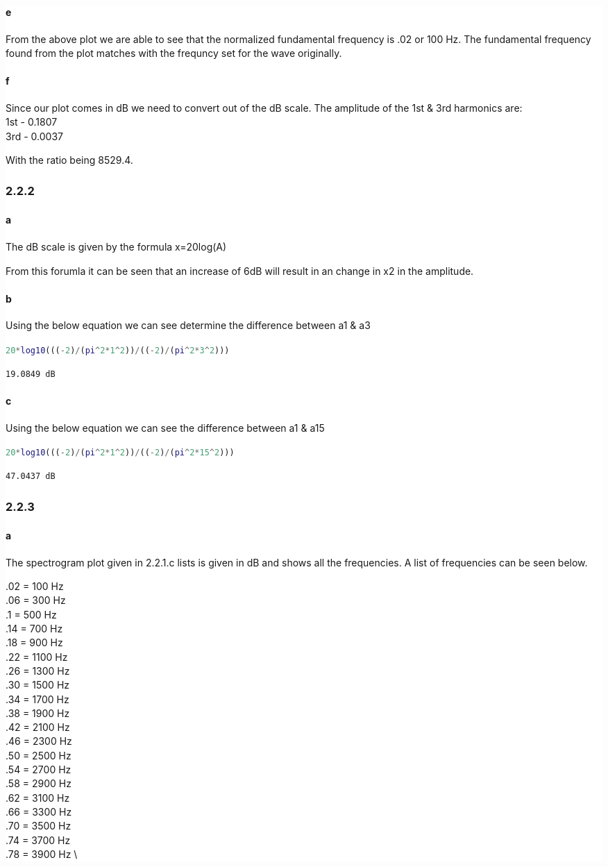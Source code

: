 #### e
From the above plot we are able to see that the normalized fundamental frequency is .02 or 100 Hz. The fundamental frequency found from the plot matches with the frequncy set for the wave originally.

#### f
Since our plot comes in dB we need to convert out of the dB scale. The amplitude of the 1st & 3rd harmonics are:  
1st - 0.1807  
3rd - 0.0037  

With the ratio being 8529.4.

### 2.2.2
#### a
The dB scale is given by the formula x=20log(A)  
  
From this forumla it can be seen that an increase of 6dB will result in an change in x2 in the amplitude.  

#### b
Using the below equation we can see determine the difference between a1 & a3

```m
20*log10(((-2)/(pi^2*1^2))/((-2)/(pi^2*3^2)))
```

```sh
19.0849 dB
```

#### c
Using the below equation we can see the difference between a1 & a15

```m
20*log10(((-2)/(pi^2*1^2))/((-2)/(pi^2*15^2)))
```

```sh
47.0437 dB
```

### 2.2.3

#### a
The spectrogram plot given in 2.2.1.c lists is given in dB and shows all the frequencies. A list of frequencies can be seen below.

.02 = 100 Hz\
.06 = 300 Hz\
.1 = 500 Hz \
.14 = 700 Hz \
.18 = 900 Hz \
.22 = 1100 Hz \
.26 = 1300 Hz \
.30 = 1500 Hz \
.34 = 1700 Hz \
.38 = 1900 Hz \
.42 = 2100 Hz \
.46 = 2300 Hz \
.50 = 2500 Hz \
.54 = 2700 Hz \
.58 = 2900 Hz \
.62 = 3100 Hz \
.66 = 3300 Hz \
.70 = 3500 Hz \
.74 = 3700 Hz \
.78 = 3900 Hz \